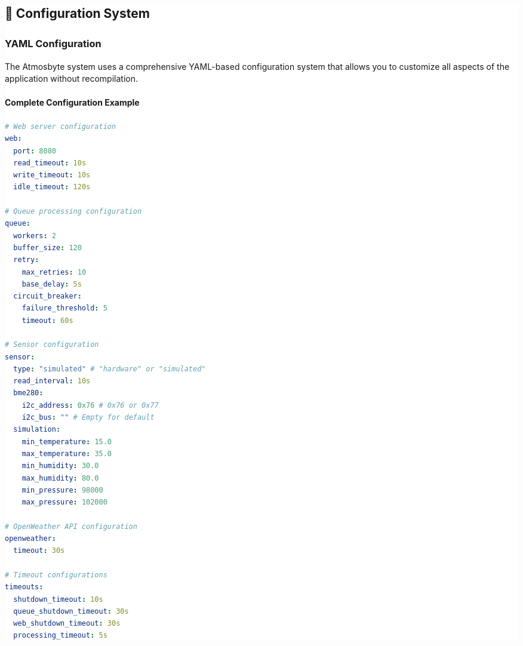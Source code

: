 ## 🔧 Configuration System

### YAML Configuration

The Atmosbyte system uses a comprehensive YAML-based configuration system that allows you to customize all aspects of the application without recompilation.

#### Complete Configuration Example

```yaml
# Web server configuration
web:
  port: 8080
  read_timeout: 10s
  write_timeout: 10s
  idle_timeout: 120s

# Queue processing configuration
queue:
  workers: 2
  buffer_size: 120
  retry:
    max_retries: 10
    base_delay: 5s
  circuit_breaker:
    failure_threshold: 5
    timeout: 60s

# Sensor configuration
sensor:
  type: "simulated" # "hardware" or "simulated"
  read_interval: 10s
  bme280:
    i2c_address: 0x76 # 0x76 or 0x77
    i2c_bus: "" # Empty for default
  simulation:
    min_temperature: 15.0
    max_temperature: 35.0
    min_humidity: 30.0
    max_humidity: 80.0
    min_pressure: 98000
    max_pressure: 102000

# OpenWeather API configuration
openweather:
  timeout: 30s

# Timeout configurations
timeouts:
  shutdown_timeout: 10s
  queue_shutdown_timeout: 30s
  web_shutdown_timeout: 30s
  processing_timeout: 5s
```
